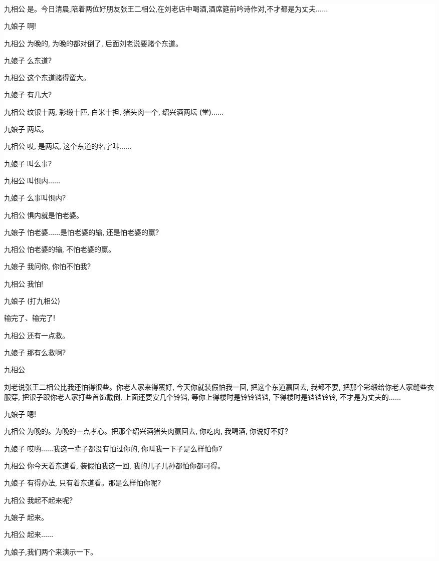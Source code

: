 九相公 是。今日清晨,陪着两位好朋友张王二相公,在刘老店中喝酒,酒席筵前吟诗作对,不才都是为丈夫……

九娘子 啊!

九相公 为晚的, 为晚的都对倒了, 后面刘老说要赌个东道。

九娘子 么东道?

九相公 这个东道赌得蛮大。

九娘子 有几大?

九相公 纹银十两, 彩缎十匹, 白米十担, 猪头肉一个, 绍兴酒两坛 (堂)……

九娘子 两坛。

九相公 哎, 是两坛, 这个东道的名字叫……

九娘子 叫么事?

九相公 叫惧内……

九娘子 么事叫惧内?

九相公 惧内就是怕老婆。

九娘子 怕老婆……是怕老婆的输, 还是怕老婆的赢?

九相公 怕老婆的输, 不怕老婆的赢。

九娘子 我问你, 你怕不怕我?

九相公 我怕!

九娘子 (打九相公)

输完了、输完了!

九相公 还有一点救。

九娘子 那有么救啊?

九相公

刘老说张王二相公比我还怕得很些。你老人家来得蛮好, 今天你就装假怕我一回, 把这个东道赢回去, 我都不要, 把那个彩缎给你老人家缝些衣服穿, 把银子跟你老人家打些首饰戴倒, 上面还要安几个铃铛, 等你上得楼时是铃铃铛铛, 下得楼时是铛铛铃铃, 不才是为丈夫的……

九娘子 嗯!

九相公 为晚的。为晚的一点孝心。把那个绍兴酒猪头肉赢回去, 你吃肉, 我喝酒, 你说好不好?

九娘子 哎哟……我这一辈子都没有怕过你的, 你叫我一下子是么样怕你?

九相公 你今天着东道看, 装假怕我这一回, 我的儿子儿孙都怕你都可得。

九娘子 有得办法, 只有着东道看。那是么样怕你呢?

九相公 我起不起来呢?

九娘子 起来。

九相公 起来……

九娘子,我们两个来演示一下。
